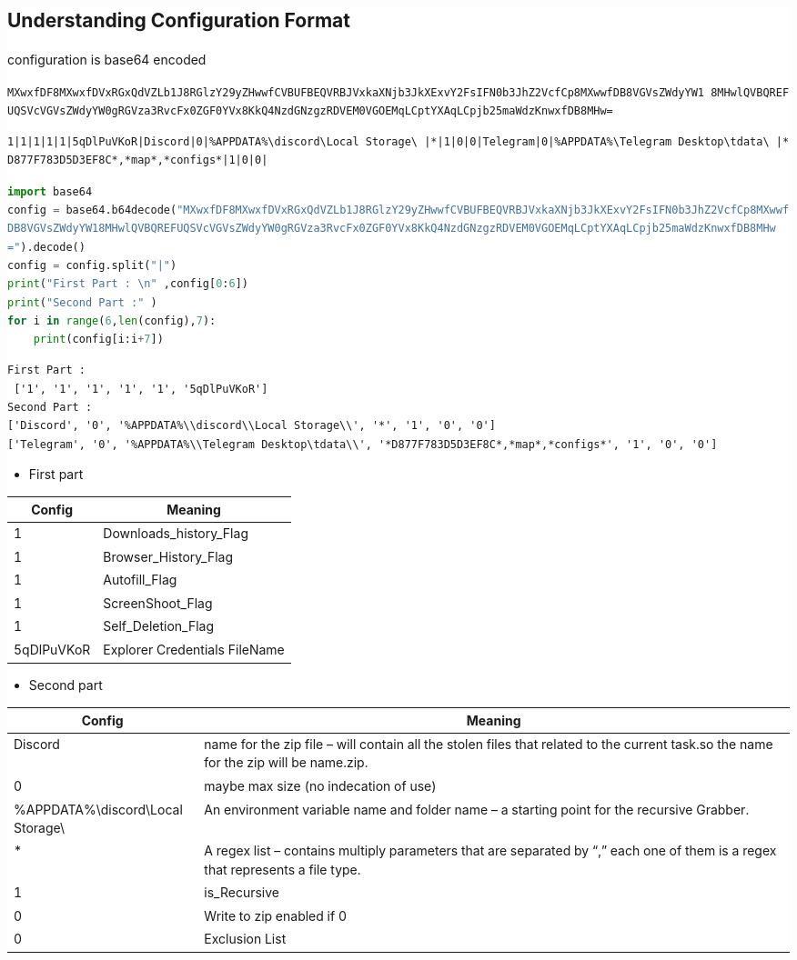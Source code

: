 ## Understanding Configuration Format
configuration is base64 encoded

`MXwxfDF8MXwxfDVxRGxQdVZLb1J8RGlzY29yZHwwfCVBUFBEQVRBJVxkaXNjb3JkXExvY2FsIFN0b3JhZ2VcfCp8MXwwfDB8VGVsZWdyYW1
8MHwlQVBQREFUQSVcVGVsZWdyYW0gRGVza3RvcFx0ZGF0YVx8KkQ4NzdGNzgzRDVEM0VGOEMqLCptYXAqLCpjb25maWdzKnwxfDB8MHw=`

`1|1|1|1|1|5qDlPuVKoR|Discord|0|%APPDATA%\discord\Local Storage\ |*|1|0|0|Telegram|0|%APPDATA%\Telegram Desktop\tdata\ |*D877F783D5D3EF8C*,*map*,*configs*|1|0|0|`	

```python
import base64
config = base64.b64decode("MXwxfDF8MXwxfDVxRGxQdVZLb1J8RGlzY29yZHwwfCVBUFBEQVRBJVxkaXNjb3JkXExvY2FsIFN0b3JhZ2VcfCp8MXwwfDB8VGVsZWdyYW18MHwlQVBQREFUQSVcVGVsZWdyYW0gRGVza3RvcFx0ZGF0YVx8KkQ4NzdGNzgzRDVEM0VGOEMqLCptYXAqLCpjb25maWdzKnwxfDB8MHw=").decode()
config = config.split("|")
print("First Part : \n" ,config[0:6])
print("Second Part :" )
for i in range(6,len(config),7):
    print(config[i:i+7])
```

    First Part : 
     ['1', '1', '1', '1', '1', '5qDlPuVKoR']
    Second Part :
    ['Discord', '0', '%APPDATA%\\discord\\Local Storage\\', '*', '1', '0', '0']
    ['Telegram', '0', '%APPDATA%\\Telegram Desktop\tdata\\', '*D877F783D5D3EF8C*,*map*,*configs*', '1', '0', '0']
    


- First part



|Config|Meaning|
|---|---|
|1|	Downloads_history_Flag|	
|1|	Browser_History_Flag|
|1| Autofill_Flag|
|1|	ScreenShoot_Flag|
|1| Self_Deletion_Flag|	
|5qDlPuVKoR|Explorer Credentials FileName|

- Second part


|Config|Meaning|
|---|---|
|Discord|	name for the zip file – will contain all the stolen files that related to the current task.so the name for the zip will be name.zip.|	
|0| maybe max size (no indecation of use)|
| %APPDATA%\\discord\\Local Storage\\ |An environment variable name and folder name – a starting point for the recursive Grabber.|
|* |	A regex list – contains multiply parameters that are separated by “,” each one of them is a regex that represents a file type.|
|1| is_Recursive|	
|0|Write to zip enabled if 0|	
|0|Exclusion List|	
